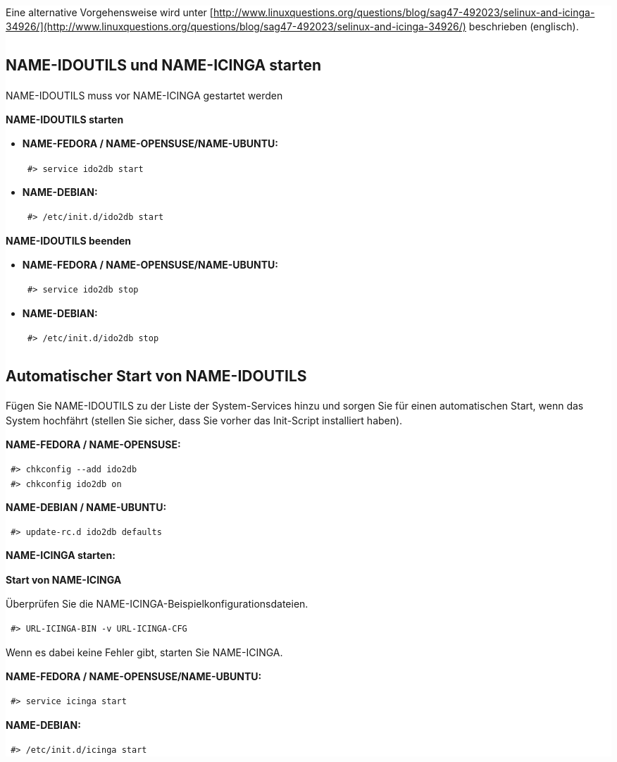 Eine alternative Vorgehensweise wird unter
[http://www.linuxquestions.org/questions/blog/sag47-492023/selinux-and-icinga-34926/](http://www.linuxquestions.org/questions/blog/sag47-492023/selinux-and-icinga-34926/)
beschrieben (englisch).

NAME-IDOUTILS und NAME-ICINGA starten
-------------------------------------

NAME-IDOUTILS muss vor NAME-ICINGA gestartet werden

**NAME-IDOUTILS starten**

-   **NAME-FEDORA / NAME-OPENSUSE/NAME-UBUNTU:**

         #> service ido2db start

-   **NAME-DEBIAN:**

         #> /etc/init.d/ido2db start

**NAME-IDOUTILS beenden**

-   **NAME-FEDORA / NAME-OPENSUSE/NAME-UBUNTU:**

         #> service ido2db stop

-   **NAME-DEBIAN:**

         #> /etc/init.d/ido2db stop

Automatischer Start von NAME-IDOUTILS
-------------------------------------

Fügen Sie NAME-IDOUTILS zu der Liste der System-Services hinzu und
sorgen Sie für einen automatischen Start, wenn das System hochfährt
(stellen Sie sicher, dass Sie vorher das Init-Script installiert haben).

**NAME-FEDORA / NAME-OPENSUSE:**

     #> chkconfig --add ido2db
     #> chkconfig ido2db on 

**NAME-DEBIAN / NAME-UBUNTU:**

     #> update-rc.d ido2db defaults

**NAME-ICINGA starten:**

**Start von NAME-ICINGA**

Überprüfen Sie die NAME-ICINGA-Beispielkonfigurationsdateien.

     #> URL-ICINGA-BIN -v URL-ICINGA-CFG

Wenn es dabei keine Fehler gibt, starten Sie NAME-ICINGA.

**NAME-FEDORA / NAME-OPENSUSE/NAME-UBUNTU:**

     #> service icinga start

**NAME-DEBIAN:**

     #> /etc/init.d/icinga start
